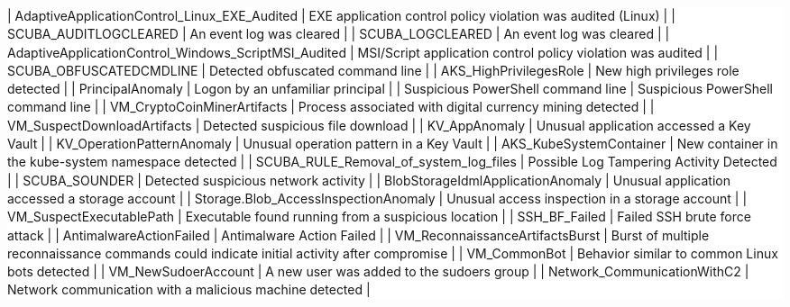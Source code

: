 | AdaptiveApplicationControl_Linux_EXE_Audited | EXE application control policy violation was audited (Linux) |
| SCUBA_AUDITLOGCLEARED | An event log was cleared |
| SCUBA_LOGCLEARED | An event log was cleared |
| AdaptiveApplicationControl_Windows_ScriptMSI_Audited | MSI/Script application control policy violation was audited |
| SCUBA_OBFUSCATEDCMDLINE | Detected obfuscated command line |
| AKS_HighPrivilegesRole | New high privileges role detected |
| PrincipalAnomaly | Logon by an unfamiliar principal |
| Suspicious PowerShell command line | Suspicious PowerShell command line |
| VM_CryptoCoinMinerArtifacts | Process associated with digital currency mining detected |
| VM_SuspectDownloadArtifacts | Detected suspicious file download |
| KV_AppAnomaly | Unusual application accessed a Key Vault |
| KV_OperationPatternAnomaly | Unusual operation pattern in a Key Vault |
| AKS_KubeSystemContainer | New container in the kube-system namespace detected |
| SCUBA_RULE_Removal_of_system_log_files | Possible Log Tampering Activity Detected |
| SCUBA_SOUNDER | Detected suspicious network activity |
| BlobStorageIdmlApplicationAnomaly | Unusual application accessed a storage account |
| Storage.Blob_AccessInspectionAnomaly | Unusual access inspection in a storage account |
| VM_SuspectExecutablePath | Executable found running from a suspicious location |
| SSH_BF_Failed | Failed SSH brute force attack |
| AntimalwareActionFailed | Antimalware Action Failed |
| VM_ReconnaissanceArtifactsBurst | Burst of multiple reconnaissance commands could indicate initial activity after compromise |
| VM_CommonBot | Behavior similar to common Linux bots detected | 
| VM_NewSudoerAccount | A new user was added to the sudoers group |
| Network_CommunicationWithC2 | Network communication with a malicious machine detected	 |